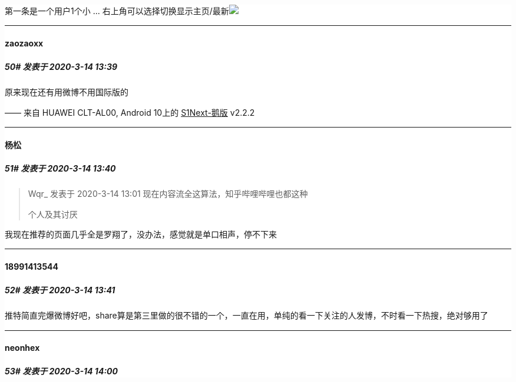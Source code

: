 第一条是一个用户1个小 ...</blockquote>
右上角可以选择切换显示主页/最新<img src="https://static.saraba1st.com/image/smiley/face2017/040.png" referrerpolicy="no-referrer">







-----

####  zaozaoxx  
##### 50#       发表于 2020-3-14 13:39




原来现在还有用微博不用国际版的

—— 来自 HUAWEI CLT-AL00, Android 10上的 [S1Next-鹅版](https://github.com/ykrank/S1-Next/releases) v2.2.2







-----

####  杨松  
##### 51#       发表于 2020-3-14 13:40



<blockquote>Wqr_ 发表于 2020-3-14 13:01
现在内容流全这算法，知乎哔哩哔哩也都这种


个人及其讨厌</blockquote>

我现在推荐的页面几乎全是罗翔了，没办法，感觉就是单口相声，停不下来







-----

####  18991413544  
##### 52#       发表于 2020-3-14 13:41




推特简直完爆微博好吧，share算是第三里做的很不错的一个，一直在用，单纯的看一下关注的人发博，不时看一下热搜，绝对够用了







-----

####  neonhex  
##### 53#       发表于 2020-3-14 14:00
